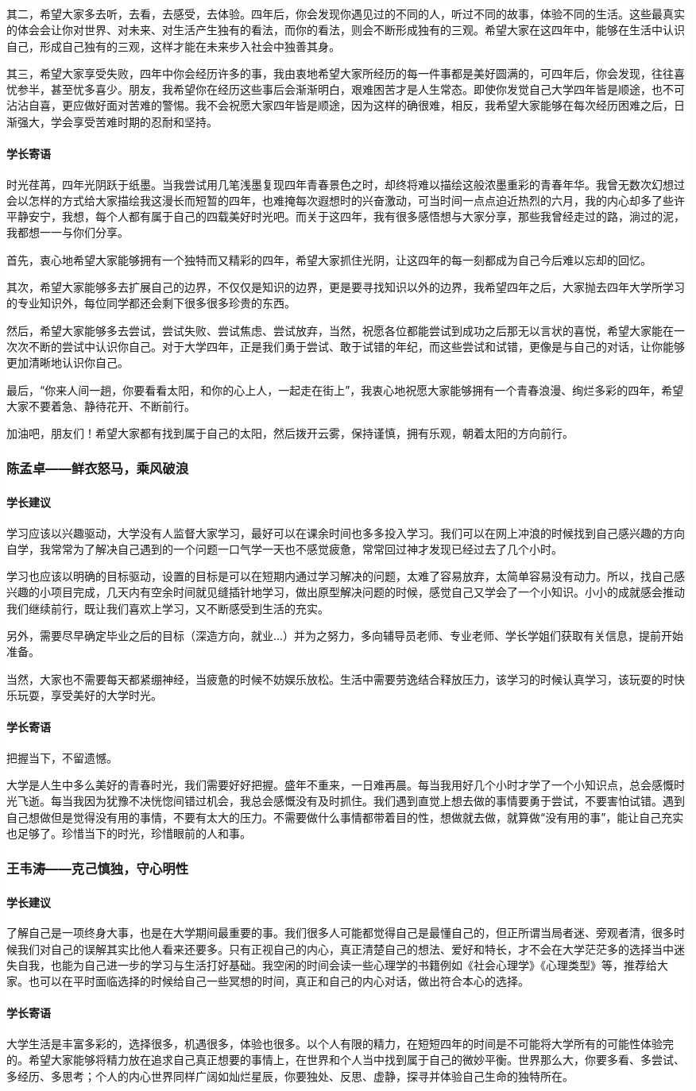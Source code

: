 其二，希望大家多去听，去看，去感受，去体验。四年后，你会发现你遇见过的不同的人，听过不同的故事，体验不同的生活。这些最真实的体会会让你对世界、对未来、对生活产生独有的看法，而你的看法，则会不断形成独有的三观。希望大家在这四年中，能够在生活中认识自己，形成自己独有的三观，这样才能在未来步入社会中独善其身。

其三，希望大家享受失败，四年中你会经历许多的事，我由衷地希望大家所经历的每一件事都是美好圆满的，可四年后，你会发现，往往喜忧参半，甚至忧多喜少。朋友，我希望你在经历这些事后会渐渐明白，艰难困苦才是人生常态。即使你发觉自己大学四年皆是顺途，也不可沾沾自喜，更应做好面对苦难的警惕。我不会祝愿大家四年皆是顺途，因为这样的确很难，相反，我希望大家能够在每次经历困难之后，日渐强大，学会享受苦难时期的忍耐和坚持。

#### 学长寄语

时光荏苒，四年光阴跃于纸墨。当我尝试用几笔浅墨复现四年青春景色之时，却终将难以描绘这般浓墨重彩的青春年华。我曾无数次幻想过会以怎样的方式给大家描绘我这漫长而短暂的四年，也难掩每次遐想时的兴奋激动，可当时间一点点迫近热烈的六月，我的内心却多了些许平静安宁，我想，每个人都有属于自己的四载美好时光吧。而关于这四年，我有很多感悟想与大家分享，那些我曾经走过的路，淌过的泥，我都想一一与你们分享。

首先，衷心地希望大家能够拥有一个独特而又精彩的四年，希望大家抓住光阴，让这四年的每一刻都成为自己今后难以忘却的回忆。

其次，希望大家能够多去扩展自己的边界，不仅仅是知识的边界，更是要寻找知识以外的边界，我希望四年之后，大家抛去四年大学所学习的专业知识外，每位同学都还会剩下很多很多珍贵的东西。

然后，希望大家能够多去尝试，尝试失败、尝试焦虑、尝试放弃，当然，祝愿各位都能尝试到成功之后那无以言状的喜悦，希望大家能在一次次不断的尝试中认识你自己。对于大学四年，正是我们勇于尝试、敢于试错的年纪，而这些尝试和试错，更像是与自己的对话，让你能够更加清晰地认识你自己。

最后，“你来人间一趟，你要看看太阳，和你的心上人，一起走在街上”，我衷心地祝愿大家能够拥有一个青春浪漫、绚烂多彩的四年，希望大家不要着急、静待花开、不断前行。

加油吧，朋友们！希望大家都有找到属于自己的太阳，然后拨开云雾，保持谨慎，拥有乐观，朝着太阳的方向前行。

### 陈孟卓——鲜衣怒马，乘风破浪

#### 学长建议

学习应该以兴趣驱动，大学没有人监督大家学习，最好可以在课余时间也多多投入学习。我们可以在网上冲浪的时候找到自己感兴趣的方向自学，我常常为了解决自己遇到的一个问题一口气学一天也不感觉疲惫，常常回过神才发现已经过去了几个小时。

学习也应该以明确的目标驱动，设置的目标是可以在短期内通过学习解决的问题，太难了容易放弃，太简单容易没有动力。所以，找自己感兴趣的小项目完成，几天内有空余时间就见缝插针地学习，做出原型解决问题的时候，感觉自己又学会了一个小知识。小小的成就感会推动我们继续前行，既让我们喜欢上学习，又不断感受到生活的充实。

另外，需要尽早确定毕业之后的目标（深造方向，就业...）并为之努力，多向辅导员老师、专业老师、学长学姐们获取有关信息，提前开始准备。

当然，大家也不需要每天都紧绷神经，当疲惫的时候不妨娱乐放松。生活中需要劳逸结合释放压力，该学习的时候认真学习，该玩耍的时快乐玩耍，享受美好的大学时光。

#### 学长寄语

把握当下，不留遗憾。

大学是人生中多么美好的青春时光，我们需要好好把握。盛年不重来，一日难再晨。每当我用好几个小时才学了一个小知识点，总会感慨时光飞逝。每当我因为犹豫不决恍惚间错过机会，我总会感慨没有及时抓住。我们遇到直觉上想去做的事情要勇于尝试，不要害怕试错。遇到自己想做但是觉得没有用的事情，不要有太大的压力。不需要做什么事情都带着目的性，想做就去做，就算做“没有用的事”，能让自己充实也足够了。珍惜当下的时光，珍惜眼前的人和事。

### 王韦涛——克己慎独，守心明性

#### 学长建议

了解自己是一项终身大事，也是在大学期间最重要的事。我们很多人可能都觉得自己是最懂自己的，但正所谓当局者迷、旁观者清，很多时候我们对自己的误解其实比他人看来还要多。只有正视自己的内心，真正清楚自己的想法、爱好和特长，才不会在大学茫茫多的选择当中迷失自我，也能为自己进一步的学习与生活打好基础。我空闲的时间会读一些心理学的书籍例如《社会心理学》《心理类型》等，推荐给大家。也可以在平时面临选择的时候给自己一些冥想的时间，真正和自己的内心对话，做出符合本心的选择。

#### 学长寄语

大学生活是丰富多彩的，选择很多，机遇很多，体验也很多。以个人有限的精力，在短短四年的时间是不可能将大学所有的可能性体验完的。希望大家能够将精力放在追求自己真正想要的事情上，在世界和个人当中找到属于自己的微妙平衡。世界那么大，你要多看、多尝试、多经历、多思考；个人的内心世界同样广阔如灿烂星辰，你要独处、反思、虚静，探寻并体验自己生命的独特所在。
